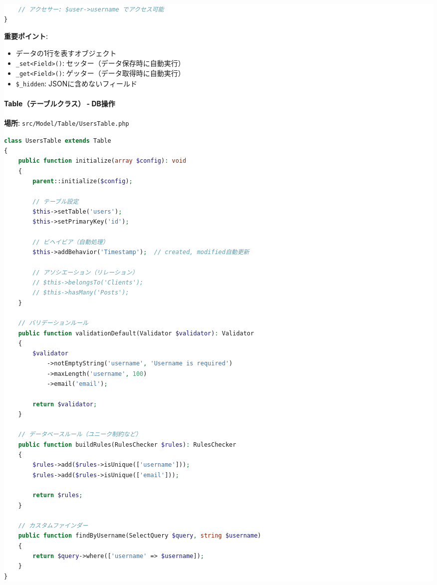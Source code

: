 ```php
    // アクセサー: $user->username でアクセス可能
}
```

**重要ポイント**:
- データの1行を表すオブジェクト
- `_set<Field>()`: セッター（データ保存時に自動実行）
- `_get<Field>()`: ゲッター（データ取得時に自動実行）
- `$_hidden`: JSONに含めないフィールド

#### Table（テーブルクラス） - DB操作

**場所**: `src/Model/Table/UsersTable.php`

```php
class UsersTable extends Table
{
    public function initialize(array $config): void
    {
        parent::initialize($config);

        // テーブル設定
        $this->setTable('users');
        $this->setPrimaryKey('id');

        // ビヘイビア（自動処理）
        $this->addBehavior('Timestamp');  // created, modified自動更新

        // アソシエーション（リレーション）
        // $this->belongsTo('Clients');
        // $this->hasMany('Posts');
    }

    // バリデーションルール
    public function validationDefault(Validator $validator): Validator
    {
        $validator
            ->notEmptyString('username', 'Username is required')
            ->maxLength('username', 100)
            ->email('email');

        return $validator;
    }

    // データベースルール（ユニーク制約など）
    public function buildRules(RulesChecker $rules): RulesChecker
    {
        $rules->add($rules->isUnique(['username']));
        $rules->add($rules->isUnique(['email']));

        return $rules;
    }

    // カスタムファインダー
    public function findByUsername(SelectQuery $query, string $username)
    {
        return $query->where(['username' => $username]);
    }
}
```
